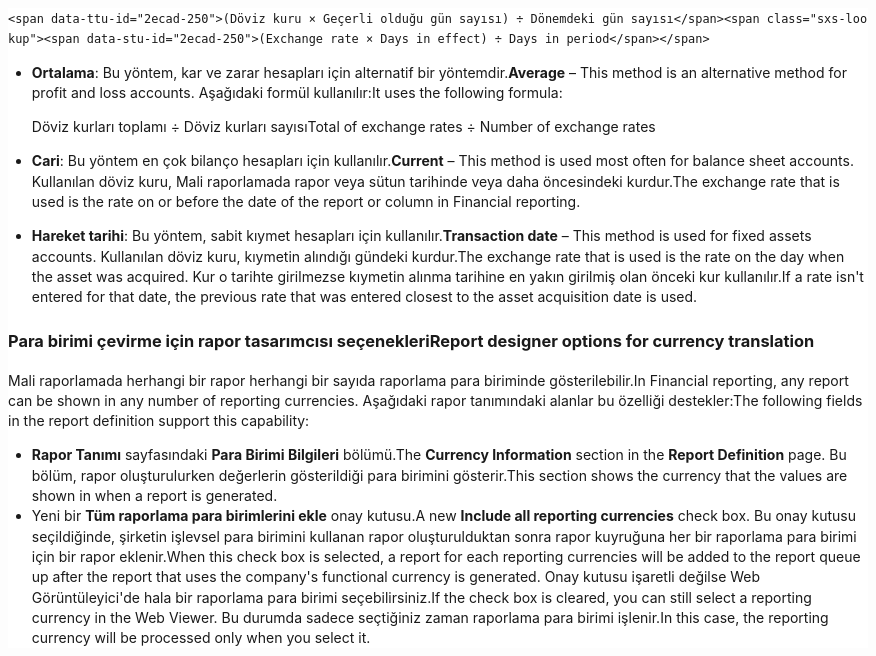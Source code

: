     <span data-ttu-id="2ecad-250">(Döviz kuru × Geçerli olduğu gün sayısı) ÷ Dönemdeki gün sayısı</span><span class="sxs-lookup"><span data-stu-id="2ecad-250">(Exchange rate × Days in effect) ÷ Days in period</span></span>

- <span data-ttu-id="2ecad-251">**Ortalama**: Bu yöntem, kar ve zarar hesapları için alternatif bir yöntemdir.</span><span class="sxs-lookup"><span data-stu-id="2ecad-251">**Average** – This method is an alternative method for profit and loss accounts.</span></span> <span data-ttu-id="2ecad-252">Aşağıdaki formül kullanılır:</span><span class="sxs-lookup"><span data-stu-id="2ecad-252">It uses the following formula:</span></span>

    <span data-ttu-id="2ecad-253">Döviz kurları toplamı ÷ Döviz kurları sayısı</span><span class="sxs-lookup"><span data-stu-id="2ecad-253">Total of exchange rates ÷ Number of exchange rates</span></span>

- <span data-ttu-id="2ecad-254">**Cari**: Bu yöntem en çok bilanço hesapları için kullanılır.</span><span class="sxs-lookup"><span data-stu-id="2ecad-254">**Current** – This method is used most often for balance sheet accounts.</span></span> <span data-ttu-id="2ecad-255">Kullanılan döviz kuru, Mali raporlamada rapor veya sütun tarihinde veya daha öncesindeki kurdur.</span><span class="sxs-lookup"><span data-stu-id="2ecad-255">The exchange rate that is used is the rate on or before the date of the report or column in Financial reporting.</span></span>
- <span data-ttu-id="2ecad-256">**Hareket tarihi**: Bu yöntem, sabit kıymet hesapları için kullanılır.</span><span class="sxs-lookup"><span data-stu-id="2ecad-256">**Transaction date** – This method is used for fixed assets accounts.</span></span> <span data-ttu-id="2ecad-257">Kullanılan döviz kuru, kıymetin alındığı gündeki kurdur.</span><span class="sxs-lookup"><span data-stu-id="2ecad-257">The exchange rate that is used is the rate on the day when the asset was acquired.</span></span> <span data-ttu-id="2ecad-258">Kur o tarihte girilmezse kıymetin alınma tarihine en yakın girilmiş olan önceki kur kullanılır.</span><span class="sxs-lookup"><span data-stu-id="2ecad-258">If a rate isn't entered for that date, the previous rate that was entered closest to the asset acquisition date is used.</span></span>

### <a name="report-designer-options-for-currency-translation"></a><span data-ttu-id="2ecad-259">Para birimi çevirme için rapor tasarımcısı seçenekleri</span><span class="sxs-lookup"><span data-stu-id="2ecad-259">Report designer options for currency translation</span></span>
<span data-ttu-id="2ecad-260">Mali raporlamada herhangi bir rapor herhangi bir sayıda raporlama para biriminde gösterilebilir.</span><span class="sxs-lookup"><span data-stu-id="2ecad-260">In Financial reporting, any report can be shown in any number of reporting currencies.</span></span> <span data-ttu-id="2ecad-261">Aşağıdaki rapor tanımındaki alanlar bu özelliği destekler:</span><span class="sxs-lookup"><span data-stu-id="2ecad-261">The following fields in the report definition support this capability:</span></span>

- <span data-ttu-id="2ecad-262">**Rapor Tanımı** sayfasındaki **Para Birimi Bilgileri** bölümü.</span><span class="sxs-lookup"><span data-stu-id="2ecad-262">The **Currency Information** section in the **Report Definition** page.</span></span> <span data-ttu-id="2ecad-263">Bu bölüm, rapor oluşturulurken değerlerin gösterildiği para birimini gösterir.</span><span class="sxs-lookup"><span data-stu-id="2ecad-263">This section shows the currency that the values are shown in when a report is generated.</span></span>
- <span data-ttu-id="2ecad-264">Yeni bir **Tüm raporlama para birimlerini ekle** onay kutusu.</span><span class="sxs-lookup"><span data-stu-id="2ecad-264">A new **Include all reporting currencies** check box.</span></span> <span data-ttu-id="2ecad-265">Bu onay kutusu seçildiğinde, şirketin işlevsel para birimini kullanan rapor oluşturulduktan sonra rapor kuyruğuna her bir raporlama para birimi için bir rapor eklenir.</span><span class="sxs-lookup"><span data-stu-id="2ecad-265">When this check box is selected, a report for each reporting currencies will be added to the report queue up after the report that uses the company's functional currency is generated.</span></span> <span data-ttu-id="2ecad-266">Onay kutusu işaretli değilse Web Görüntüleyici'de hala bir raporlama para birimi seçebilirsiniz.</span><span class="sxs-lookup"><span data-stu-id="2ecad-266">If the check box is cleared, you can still select a reporting currency in the Web Viewer.</span></span> <span data-ttu-id="2ecad-267">Bu durumda sadece seçtiğiniz zaman raporlama para birimi işlenir.</span><span class="sxs-lookup"><span data-stu-id="2ecad-267">In this case, the reporting currency will be processed only when you select it.</span></span>
